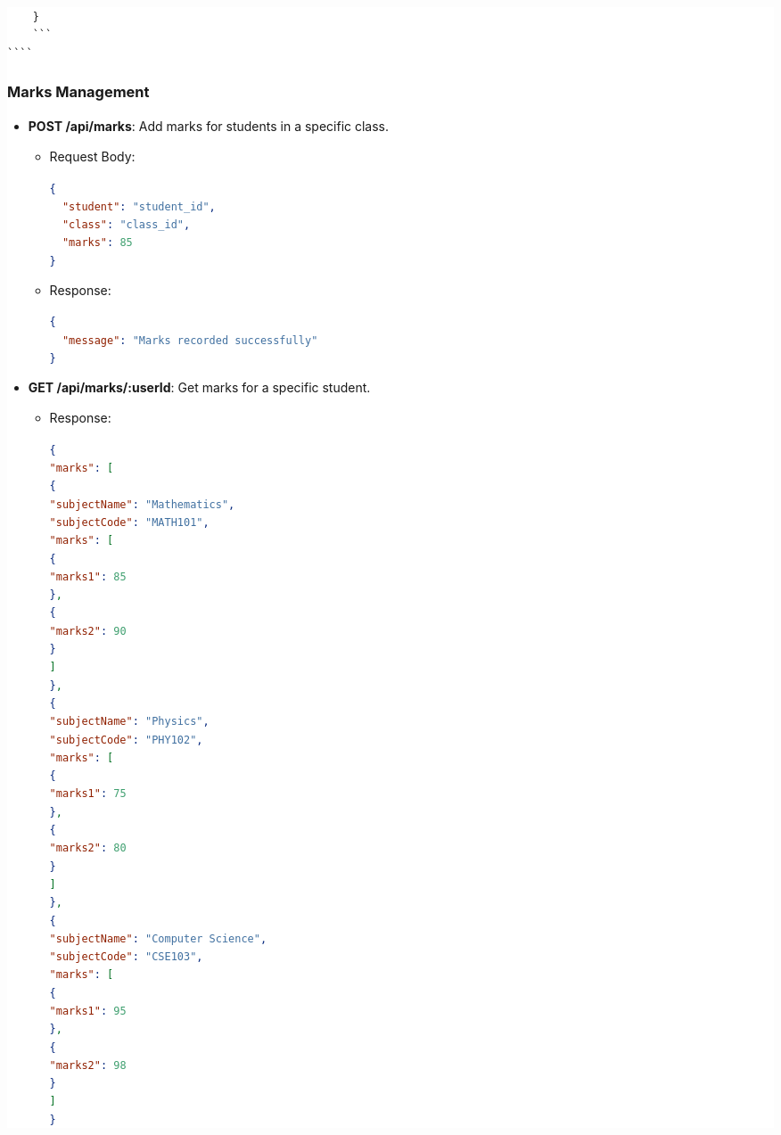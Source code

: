         }
        ```
    ````

### Marks Management

- **POST /api/marks**: Add marks for students in a specific class.

  - Request Body:
    ```json
    {
      "student": "student_id",
      "class": "class_id",
      "marks": 85
    }
    ```
  - Response:
    ```json
    {
      "message": "Marks recorded successfully"
    }
    ```

- **GET /api/marks/:userId**: Get marks for a specific student.

  - Response:
    ```json
    {
    "marks": [
    {
    "subjectName": "Mathematics",
    "subjectCode": "MATH101",
    "marks": [
    {
    "marks1": 85
    },
    {
    "marks2": 90
    }
    ]
    },
    {
    "subjectName": "Physics",
    "subjectCode": "PHY102",
    "marks": [
    {
    "marks1": 75
    },
    {
    "marks2": 80
    }
    ]
    },
    {
    "subjectName": "Computer Science",
    "subjectCode": "CSE103",
    "marks": [
    {
    "marks1": 95
    },
    {
    "marks2": 98
    }
    ]
    }